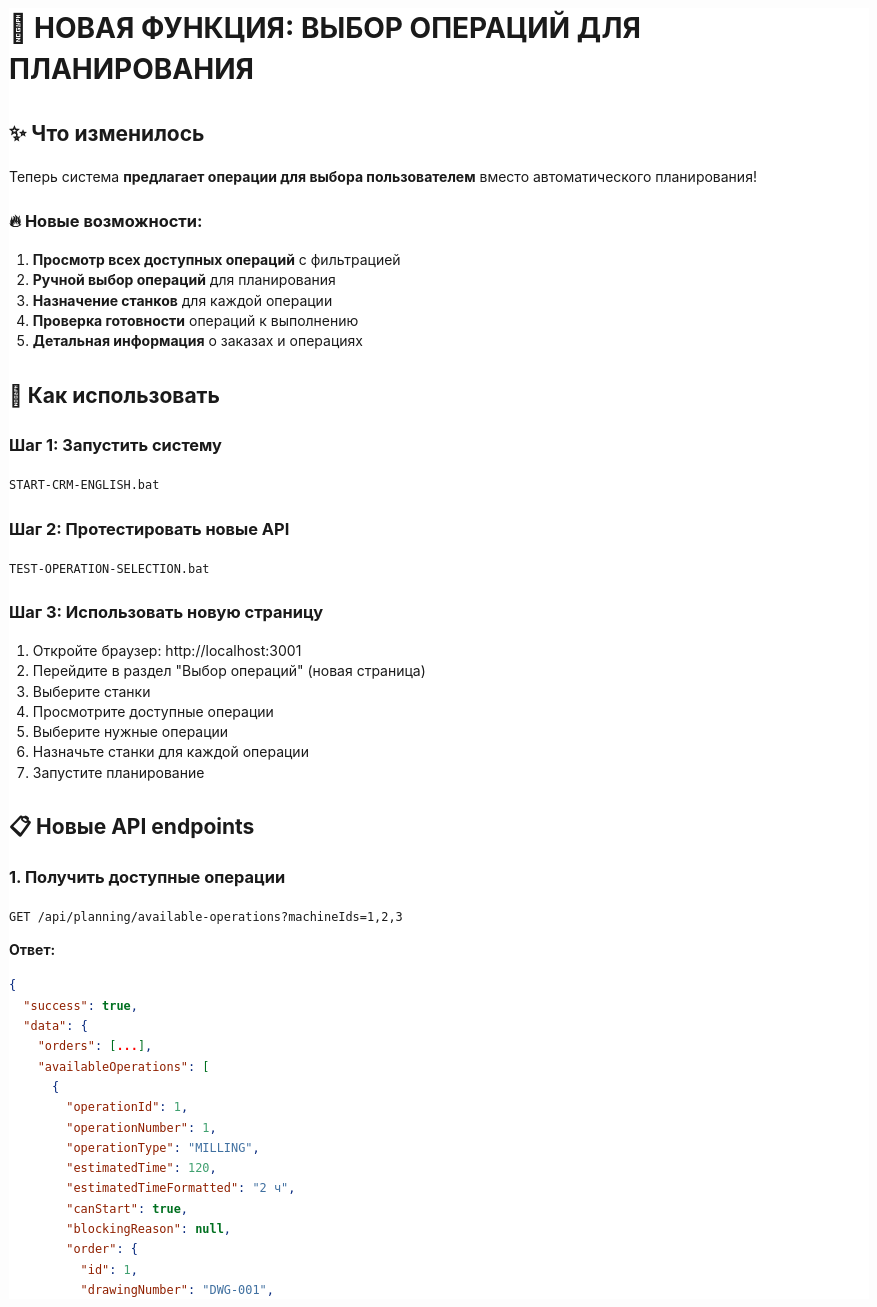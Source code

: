 # 🎯 НОВАЯ ФУНКЦИЯ: ВЫБОР ОПЕРАЦИЙ ДЛЯ ПЛАНИРОВАНИЯ

## ✨ Что изменилось

Теперь система **предлагает операции для выбора пользователем** вместо автоматического планирования!

### 🔥 Новые возможности:

1. **Просмотр всех доступных операций** с фильтрацией
2. **Ручной выбор операций** для планирования
3. **Назначение станков** для каждой операции
4. **Проверка готовности** операций к выполнению
5. **Детальная информация** о заказах и операциях

## 🚀 Как использовать

### Шаг 1: Запустить систему
```bash
START-CRM-ENGLISH.bat
```

### Шаг 2: Протестировать новые API
```bash
TEST-OPERATION-SELECTION.bat
```

### Шаг 3: Использовать новую страницу
1. Откройте браузер: http://localhost:3001
2. Перейдите в раздел "Выбор операций" (новая страница)
3. Выберите станки
4. Просмотрите доступные операции
5. Выберите нужные операции
6. Назначьте станки для каждой операции
7. Запустите планирование

## 📋 Новые API endpoints

### 1. Получить доступные операции
```
GET /api/planning/available-operations?machineIds=1,2,3
```

**Ответ:**
```json
{
  "success": true,
  "data": {
    "orders": [...],
    "availableOperations": [
      {
        "operationId": 1,
        "operationNumber": 1,
        "operationType": "MILLING",
        "estimatedTime": 120,
        "estimatedTimeFormatted": "2 ч",
        "canStart": true,
        "blockingReason": null,
        "order": {
          "id": 1,
          "drawingNumber": "DWG-001",
```